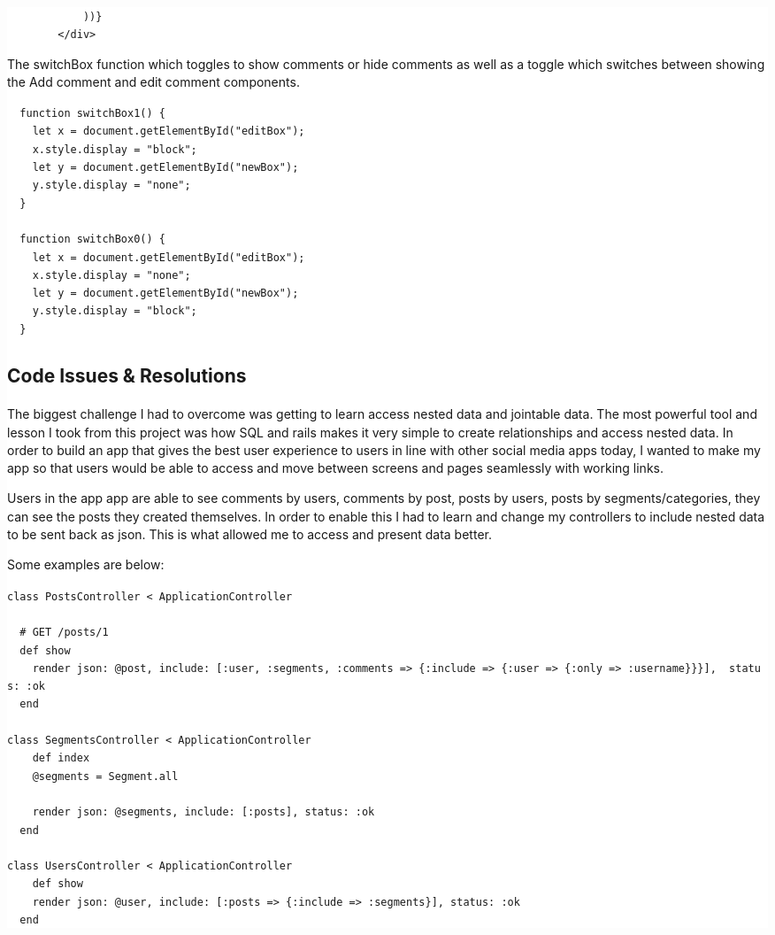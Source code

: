 ```
            ))}
        </div>

```

The switchBox function which toggles to show comments or hide comments as well as a toggle which switches between showing the Add comment and edit comment components.

```
  function switchBox1() {
    let x = document.getElementById("editBox");
    x.style.display = "block";
    let y = document.getElementById("newBox");
    y.style.display = "none";
  }

  function switchBox0() {
    let x = document.getElementById("editBox");
    x.style.display = "none";
    let y = document.getElementById("newBox");
    y.style.display = "block";
  }

```

## Code Issues & Resolutions

The biggest challenge I had to overcome was getting to learn access nested data and jointable data. The most powerful tool and lesson I took from this project was how SQL and rails makes it very simple to create relationships and access nested data. In order to build an app that gives the best user experience to users in line with other social media apps today, I wanted to make my app so that users would be able to access and move between screens and pages seamlessly with working links.

Users in the app app are able to see comments by users, comments by post, posts by users, posts by segments/categories, they can see the posts they created themselves. In order to enable this I had to learn and change my controllers to include nested data to be sent back as json. This is what allowed me to access and present data better.

Some examples are below:

```
class PostsController < ApplicationController

  # GET /posts/1
  def show
    render json: @post, include: [:user, :segments, :comments => {:include => {:user => {:only => :username}}}],  status: :ok
  end

class SegmentsController < ApplicationController
    def index
    @segments = Segment.all

    render json: @segments, include: [:posts], status: :ok
  end

class UsersController < ApplicationController
    def show
    render json: @user, include: [:posts => {:include => :segments}], status: :ok
  end

```
